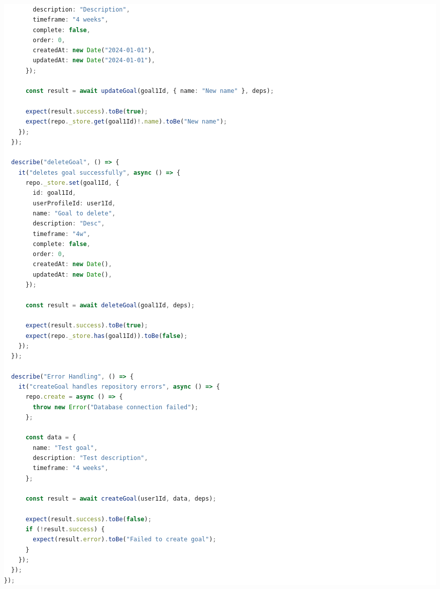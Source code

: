 ```typescript
        description: "Description",
        timeframe: "4 weeks",
        complete: false,
        order: 0,
        createdAt: new Date("2024-01-01"),
        updatedAt: new Date("2024-01-01"),
      });

      const result = await updateGoal(goal1Id, { name: "New name" }, deps);

      expect(result.success).toBe(true);
      expect(repo._store.get(goal1Id)!.name).toBe("New name");
    });
  });

  describe("deleteGoal", () => {
    it("deletes goal successfully", async () => {
      repo._store.set(goal1Id, {
        id: goal1Id,
        userProfileId: user1Id,
        name: "Goal to delete",
        description: "Desc",
        timeframe: "4w",
        complete: false,
        order: 0,
        createdAt: new Date(),
        updatedAt: new Date(),
      });

      const result = await deleteGoal(goal1Id, deps);

      expect(result.success).toBe(true);
      expect(repo._store.has(goal1Id)).toBe(false);
    });
  });

  describe("Error Handling", () => {
    it("createGoal handles repository errors", async () => {
      repo.create = async () => {
        throw new Error("Database connection failed");
      };

      const data = {
        name: "Test goal",
        description: "Test description",
        timeframe: "4 weeks",
      };

      const result = await createGoal(user1Id, data, deps);

      expect(result.success).toBe(false);
      if (!result.success) {
        expect(result.error).toBe("Failed to create goal");
      }
    });
  });
});
```

